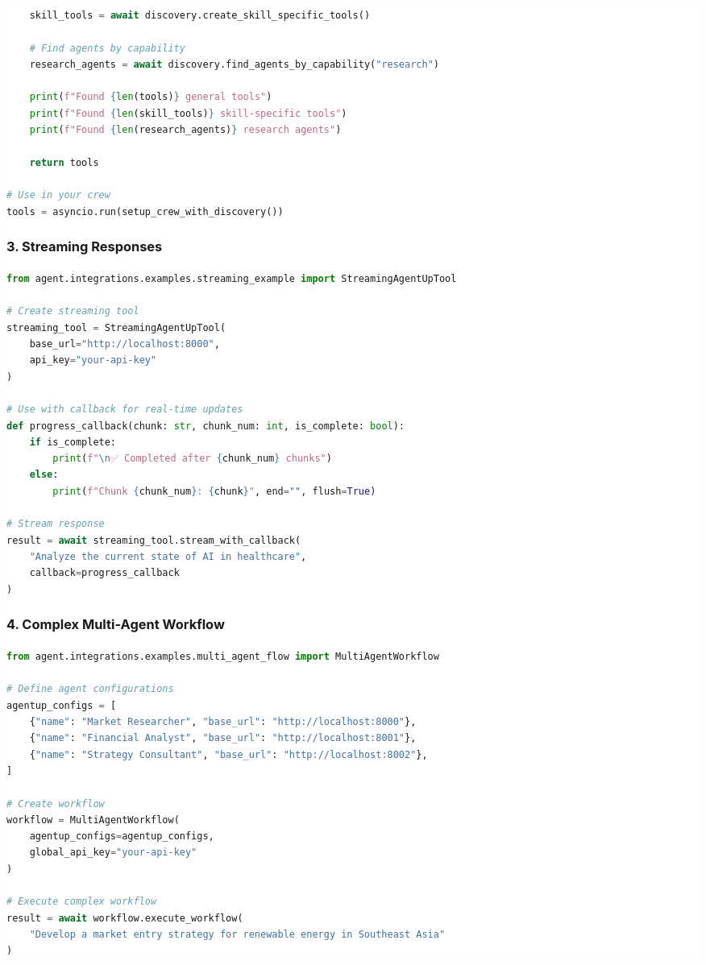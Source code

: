 ```python
    skill_tools = await discovery.create_skill_specific_tools()

    # Find agents by capability
    research_agents = await discovery.find_agents_by_capability("research")

    print(f"Found {len(tools)} general tools")
    print(f"Found {len(skill_tools)} skill-specific tools")
    print(f"Found {len(research_agents)} research agents")

    return tools

# Use in your crew
tools = asyncio.run(setup_crew_with_discovery())
```

### 3. Streaming Responses

```python
from agent.integrations.examples.streaming_example import StreamingAgentUpTool

# Create streaming tool
streaming_tool = StreamingAgentUpTool(
    base_url="http://localhost:8000",
    api_key="your-api-key"
)

# Use with callback for real-time updates
def progress_callback(chunk: str, chunk_num: int, is_complete: bool):
    if is_complete:
        print(f"\n✅ Completed after {chunk_num} chunks")
    else:
        print(f"Chunk {chunk_num}: {chunk}", end="", flush=True)

# Stream response
result = await streaming_tool.stream_with_callback(
    "Analyze the current state of AI in healthcare",
    callback=progress_callback
)
```

### 4. Complex Multi-Agent Workflow

```python
from agent.integrations.examples.multi_agent_flow import MultiAgentWorkflow

# Define agent configurations
agentup_configs = [
    {"name": "Market Researcher", "base_url": "http://localhost:8000"},
    {"name": "Financial Analyst", "base_url": "http://localhost:8001"},
    {"name": "Strategy Consultant", "base_url": "http://localhost:8002"},
]

# Create workflow
workflow = MultiAgentWorkflow(
    agentup_configs=agentup_configs,
    global_api_key="your-api-key"
)

# Execute complex workflow
result = await workflow.execute_workflow(
    "Develop a market entry strategy for renewable energy in Southeast Asia"
)
```
